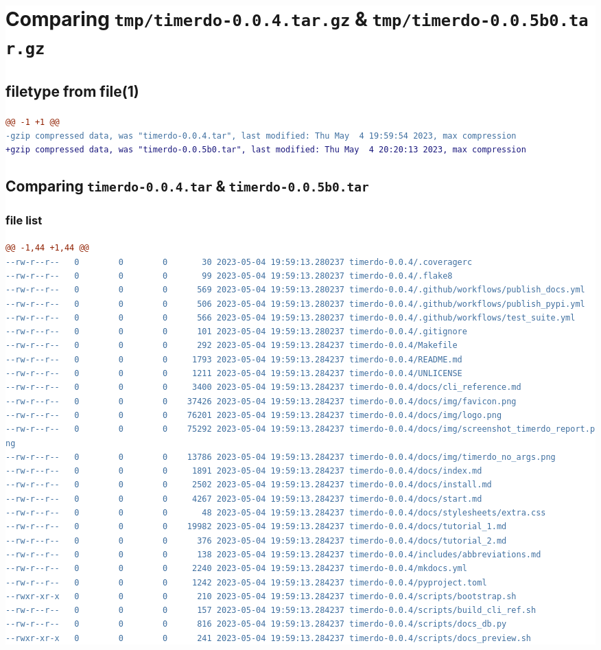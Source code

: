 # Comparing `tmp/timerdo-0.0.4.tar.gz` & `tmp/timerdo-0.0.5b0.tar.gz`

## filetype from file(1)

```diff
@@ -1 +1 @@
-gzip compressed data, was "timerdo-0.0.4.tar", last modified: Thu May  4 19:59:54 2023, max compression
+gzip compressed data, was "timerdo-0.0.5b0.tar", last modified: Thu May  4 20:20:13 2023, max compression
```

## Comparing `timerdo-0.0.4.tar` & `timerdo-0.0.5b0.tar`

### file list

```diff
@@ -1,44 +1,44 @@
--rw-r--r--   0        0        0       30 2023-05-04 19:59:13.280237 timerdo-0.0.4/.coveragerc
--rw-r--r--   0        0        0       99 2023-05-04 19:59:13.280237 timerdo-0.0.4/.flake8
--rw-r--r--   0        0        0      569 2023-05-04 19:59:13.280237 timerdo-0.0.4/.github/workflows/publish_docs.yml
--rw-r--r--   0        0        0      506 2023-05-04 19:59:13.280237 timerdo-0.0.4/.github/workflows/publish_pypi.yml
--rw-r--r--   0        0        0      566 2023-05-04 19:59:13.280237 timerdo-0.0.4/.github/workflows/test_suite.yml
--rw-r--r--   0        0        0      101 2023-05-04 19:59:13.280237 timerdo-0.0.4/.gitignore
--rw-r--r--   0        0        0      292 2023-05-04 19:59:13.284237 timerdo-0.0.4/Makefile
--rw-r--r--   0        0        0     1793 2023-05-04 19:59:13.284237 timerdo-0.0.4/README.md
--rw-r--r--   0        0        0     1211 2023-05-04 19:59:13.284237 timerdo-0.0.4/UNLICENSE
--rw-r--r--   0        0        0     3400 2023-05-04 19:59:13.284237 timerdo-0.0.4/docs/cli_reference.md
--rw-r--r--   0        0        0    37426 2023-05-04 19:59:13.284237 timerdo-0.0.4/docs/img/favicon.png
--rw-r--r--   0        0        0    76201 2023-05-04 19:59:13.284237 timerdo-0.0.4/docs/img/logo.png
--rw-r--r--   0        0        0    75292 2023-05-04 19:59:13.284237 timerdo-0.0.4/docs/img/screenshot_timerdo_report.png
--rw-r--r--   0        0        0    13786 2023-05-04 19:59:13.284237 timerdo-0.0.4/docs/img/timerdo_no_args.png
--rw-r--r--   0        0        0     1891 2023-05-04 19:59:13.284237 timerdo-0.0.4/docs/index.md
--rw-r--r--   0        0        0     2502 2023-05-04 19:59:13.284237 timerdo-0.0.4/docs/install.md
--rw-r--r--   0        0        0     4267 2023-05-04 19:59:13.284237 timerdo-0.0.4/docs/start.md
--rw-r--r--   0        0        0       48 2023-05-04 19:59:13.284237 timerdo-0.0.4/docs/stylesheets/extra.css
--rw-r--r--   0        0        0    19982 2023-05-04 19:59:13.284237 timerdo-0.0.4/docs/tutorial_1.md
--rw-r--r--   0        0        0      376 2023-05-04 19:59:13.284237 timerdo-0.0.4/docs/tutorial_2.md
--rw-r--r--   0        0        0      138 2023-05-04 19:59:13.284237 timerdo-0.0.4/includes/abbreviations.md
--rw-r--r--   0        0        0     2240 2023-05-04 19:59:13.284237 timerdo-0.0.4/mkdocs.yml
--rw-r--r--   0        0        0     1242 2023-05-04 19:59:13.284237 timerdo-0.0.4/pyproject.toml
--rwxr-xr-x   0        0        0      210 2023-05-04 19:59:13.284237 timerdo-0.0.4/scripts/bootstrap.sh
--rw-r--r--   0        0        0      157 2023-05-04 19:59:13.284237 timerdo-0.0.4/scripts/build_cli_ref.sh
--rw-r--r--   0        0        0      816 2023-05-04 19:59:13.284237 timerdo-0.0.4/scripts/docs_db.py
--rwxr-xr-x   0        0        0      241 2023-05-04 19:59:13.284237 timerdo-0.0.4/scripts/docs_preview.sh
```